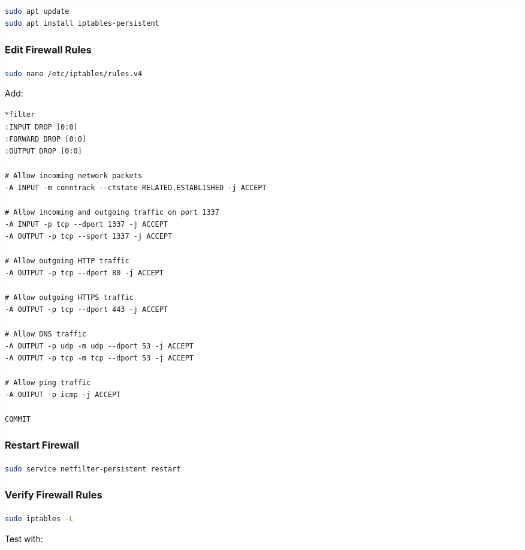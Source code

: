 ```bash
sudo apt update
sudo apt install iptables-persistent
```

### Edit Firewall Rules

```bash
sudo nano /etc/iptables/rules.v4
```

Add:

```
*filter
:INPUT DROP [0:0]
:FORWARD DROP [0:0]
:OUTPUT DROP [0:0]

# Allow incoming network packets
-A INPUT -m conntrack --ctstate RELATED,ESTABLISHED -j ACCEPT

# Allow incoming and outgoing traffic on port 1337
-A INPUT -p tcp --dport 1337 -j ACCEPT
-A OUTPUT -p tcp --sport 1337 -j ACCEPT

# Allow outgoing HTTP traffic
-A OUTPUT -p tcp --dport 80 -j ACCEPT

# Allow outgoing HTTPS traffic
-A OUTPUT -p tcp --dport 443 -j ACCEPT

# Allow DNS traffic
-A OUTPUT -p udp -m udp --dport 53 -j ACCEPT
-A OUTPUT -p tcp -m tcp --dport 53 -j ACCEPT

# Allow ping traffic
-A OUTPUT -p icmp -j ACCEPT

COMMIT
```

### Restart Firewall

```bash
sudo service netfilter-persistent restart
```

### Verify Firewall Rules

```bash
sudo iptables -L
```

Test with:
